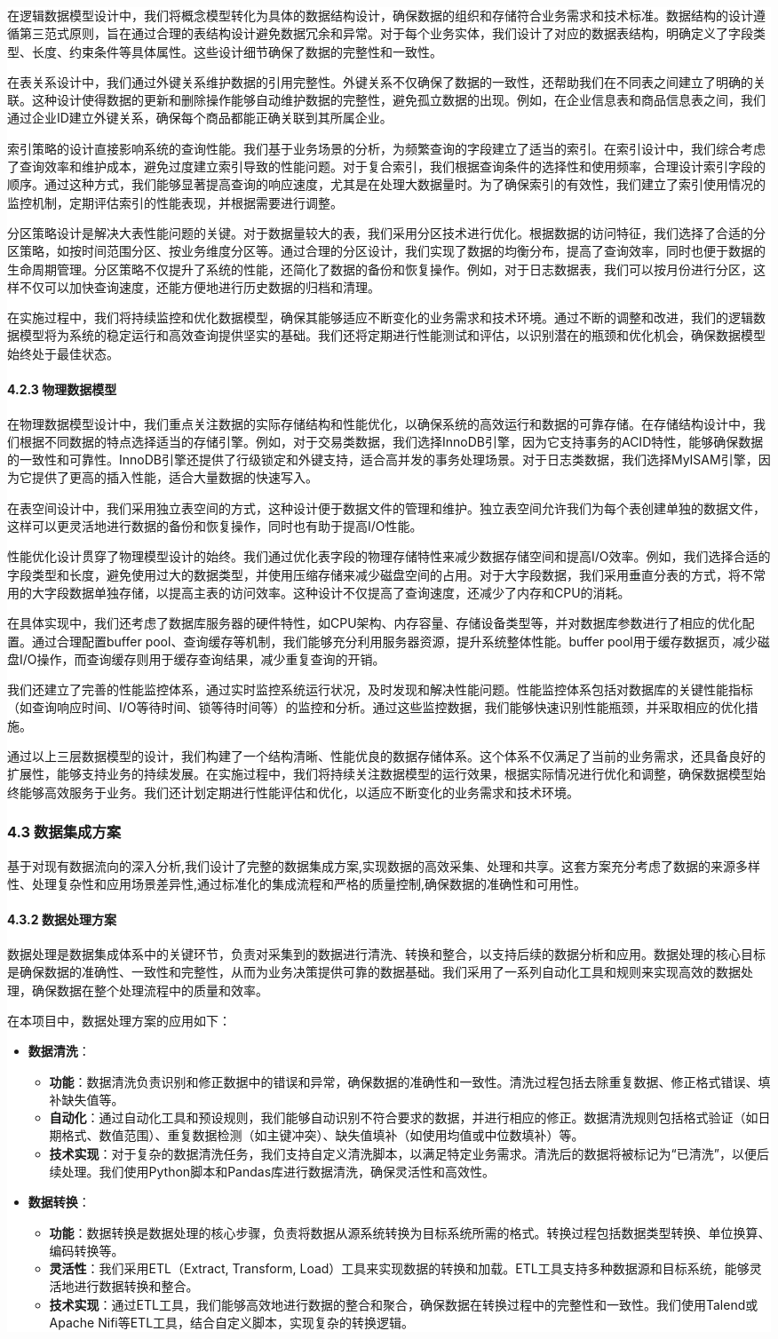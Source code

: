 在逻辑数据模型设计中，我们将概念模型转化为具体的数据结构设计，确保数据的组织和存储符合业务需求和技术标准。数据结构的设计遵循第三范式原则，旨在通过合理的表结构设计避免数据冗余和异常。对于每个业务实体，我们设计了对应的数据表结构，明确定义了字段类型、长度、约束条件等具体属性。这些设计细节确保了数据的完整性和一致性。

在表关系设计中，我们通过外键关系维护数据的引用完整性。外键关系不仅确保了数据的一致性，还帮助我们在不同表之间建立了明确的关联。这种设计使得数据的更新和删除操作能够自动维护数据的完整性，避免孤立数据的出现。例如，在企业信息表和商品信息表之间，我们通过企业ID建立外键关系，确保每个商品都能正确关联到其所属企业。

索引策略的设计直接影响系统的查询性能。我们基于业务场景的分析，为频繁查询的字段建立了适当的索引。在索引设计中，我们综合考虑了查询效率和维护成本，避免过度建立索引导致的性能问题。对于复合索引，我们根据查询条件的选择性和使用频率，合理设计索引字段的顺序。通过这种方式，我们能够显著提高查询的响应速度，尤其是在处理大数据量时。为了确保索引的有效性，我们建立了索引使用情况的监控机制，定期评估索引的性能表现，并根据需要进行调整。

分区策略设计是解决大表性能问题的关键。对于数据量较大的表，我们采用分区技术进行优化。根据数据的访问特征，我们选择了合适的分区策略，如按时间范围分区、按业务维度分区等。通过合理的分区设计，我们实现了数据的均衡分布，提高了查询效率，同时也便于数据的生命周期管理。分区策略不仅提升了系统的性能，还简化了数据的备份和恢复操作。例如，对于日志数据表，我们可以按月份进行分区，这样不仅可以加快查询速度，还能方便地进行历史数据的归档和清理。

在实施过程中，我们将持续监控和优化数据模型，确保其能够适应不断变化的业务需求和技术环境。通过不断的调整和改进，我们的逻辑数据模型将为系统的稳定运行和高效查询提供坚实的基础。我们还将定期进行性能测试和评估，以识别潜在的瓶颈和优化机会，确保数据模型始终处于最佳状态。

#### 4.2.3 物理数据模型

在物理数据模型设计中，我们重点关注数据的实际存储结构和性能优化，以确保系统的高效运行和数据的可靠存储。在存储结构设计中，我们根据不同数据的特点选择适当的存储引擎。例如，对于交易类数据，我们选择InnoDB引擎，因为它支持事务的ACID特性，能够确保数据的一致性和可靠性。InnoDB引擎还提供了行级锁定和外键支持，适合高并发的事务处理场景。对于日志类数据，我们选择MyISAM引擎，因为它提供了更高的插入性能，适合大量数据的快速写入。

在表空间设计中，我们采用独立表空间的方式，这种设计便于数据文件的管理和维护。独立表空间允许我们为每个表创建单独的数据文件，这样可以更灵活地进行数据的备份和恢复操作，同时也有助于提高I/O性能。

性能优化设计贯穿了物理模型设计的始终。我们通过优化表字段的物理存储特性来减少数据存储空间和提高I/O效率。例如，我们选择合适的字段类型和长度，避免使用过大的数据类型，并使用压缩存储来减少磁盘空间的占用。对于大字段数据，我们采用垂直分表的方式，将不常用的大字段数据单独存储，以提高主表的访问效率。这种设计不仅提高了查询速度，还减少了内存和CPU的消耗。

在具体实现中，我们还考虑了数据库服务器的硬件特性，如CPU架构、内存容量、存储设备类型等，并对数据库参数进行了相应的优化配置。通过合理配置buffer pool、查询缓存等机制，我们能够充分利用服务器资源，提升系统整体性能。buffer pool用于缓存数据页，减少磁盘I/O操作，而查询缓存则用于缓存查询结果，减少重复查询的开销。

我们还建立了完善的性能监控体系，通过实时监控系统运行状况，及时发现和解决性能问题。性能监控体系包括对数据库的关键性能指标（如查询响应时间、I/O等待时间、锁等待时间等）的监控和分析。通过这些监控数据，我们能够快速识别性能瓶颈，并采取相应的优化措施。

通过以上三层数据模型的设计，我们构建了一个结构清晰、性能优良的数据存储体系。这个体系不仅满足了当前的业务需求，还具备良好的扩展性，能够支持业务的持续发展。在实施过程中，我们将持续关注数据模型的运行效果，根据实际情况进行优化和调整，确保数据模型始终能够高效服务于业务。我们还计划定期进行性能评估和优化，以适应不断变化的业务需求和技术环境。

### 4.3 数据集成方案

基于对现有数据流向的深入分析,我们设计了完整的数据集成方案,实现数据的高效采集、处理和共享。这套方案充分考虑了数据的来源多样性、处理复杂性和应用场景差异性,通过标准化的集成流程和严格的质量控制,确保数据的准确性和可用性。

#### 4.3.2 数据处理方案

数据处理是数据集成体系中的关键环节，负责对采集到的数据进行清洗、转换和整合，以支持后续的数据分析和应用。数据处理的核心目标是确保数据的准确性、一致性和完整性，从而为业务决策提供可靠的数据基础。我们采用了一系列自动化工具和规则来实现高效的数据处理，确保数据在整个处理流程中的质量和效率。

在本项目中，数据处理方案的应用如下：

- **数据清洗**：
  - **功能**：数据清洗负责识别和修正数据中的错误和异常，确保数据的准确性和一致性。清洗过程包括去除重复数据、修正格式错误、填补缺失值等。
  - **自动化**：通过自动化工具和预设规则，我们能够自动识别不符合要求的数据，并进行相应的修正。数据清洗规则包括格式验证（如日期格式、数值范围）、重复数据检测（如主键冲突）、缺失值填补（如使用均值或中位数填补）等。
  - **技术实现**：对于复杂的数据清洗任务，我们支持自定义清洗脚本，以满足特定业务需求。清洗后的数据将被标记为“已清洗”，以便后续处理。我们使用Python脚本和Pandas库进行数据清洗，确保灵活性和高效性。

- **数据转换**：
  - **功能**：数据转换是数据处理的核心步骤，负责将数据从源系统转换为目标系统所需的格式。转换过程包括数据类型转换、单位换算、编码转换等。
  - **灵活性**：我们采用ETL（Extract, Transform, Load）工具来实现数据的转换和加载。ETL工具支持多种数据源和目标系统，能够灵活地进行数据转换和整合。
  - **技术实现**：通过ETL工具，我们能够高效地进行数据的整合和聚合，确保数据在转换过程中的完整性和一致性。我们使用Talend或Apache Nifi等ETL工具，结合自定义脚本，实现复杂的转换逻辑。
